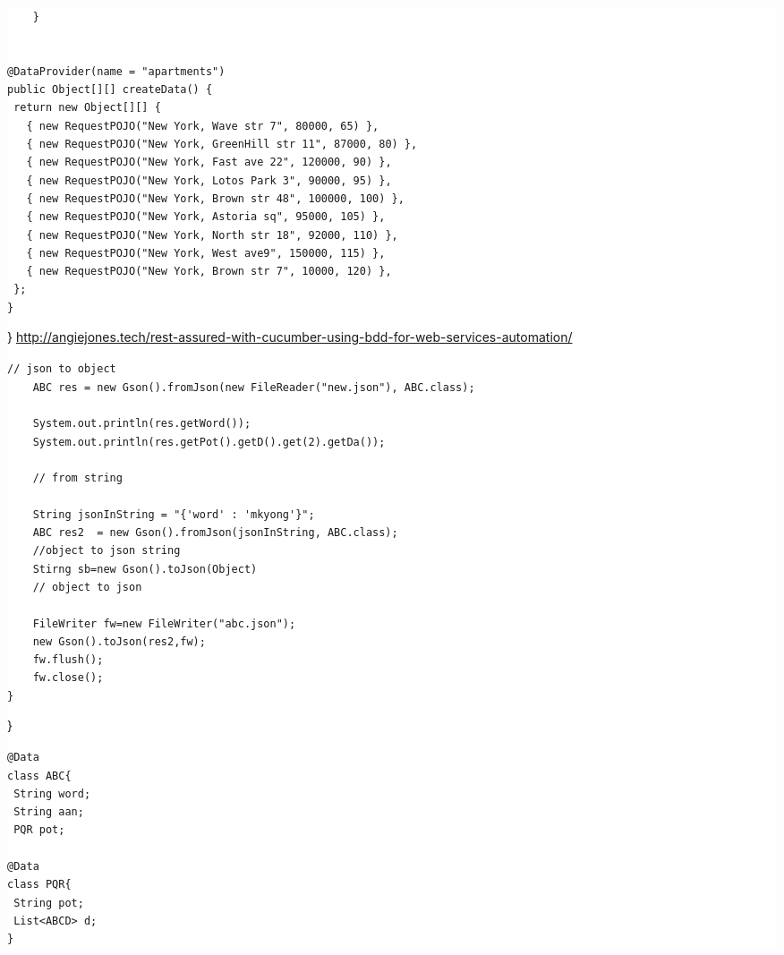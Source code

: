 		}
	
	
	@DataProvider(name = "apartments")
	public Object[][] createData() {
	 return new Object[][] {
	   { new RequestPOJO("New York, Wave str 7", 80000, 65) },
	   { new RequestPOJO("New York, GreenHill str 11", 87000, 80) },
	   { new RequestPOJO("New York, Fast ave 22", 120000, 90) },
	   { new RequestPOJO("New York, Lotos Park 3", 90000, 95) },
	   { new RequestPOJO("New York, Brown str 48", 100000, 100) },
	   { new RequestPOJO("New York, Astoria sq", 95000, 105) },
	   { new RequestPOJO("New York, North str 18", 92000, 110) },
	   { new RequestPOJO("New York, West ave9", 150000, 115) },
	   { new RequestPOJO("New York, Brown str 7", 10000, 120) },
	 };
	}
}
http://angiejones.tech/rest-assured-with-cucumber-using-bdd-for-web-services-automation/



	// json to object
		ABC res = new Gson().fromJson(new FileReader("new.json"), ABC.class);
		
		System.out.println(res.getWord());
		System.out.println(res.getPot().getD().get(2).getDa());
		
		// from string
		
		String jsonInString = "{'word' : 'mkyong'}";
		ABC res2  = new Gson().fromJson(jsonInString, ABC.class);
		//object to json string
		Stirng sb=new Gson().toJson(Object)
		// object to json
	
		FileWriter fw=new FileWriter("abc.json");
		new Gson().toJson(res2,fw);
		fw.flush();
		fw.close();
	}
	
	
}

	@Data
	class ABC{
	 String word;
	 String aan;
	 PQR pot;
	
	@Data
	class PQR{
	 String pot;
	 List<ABCD> d;
	}
	